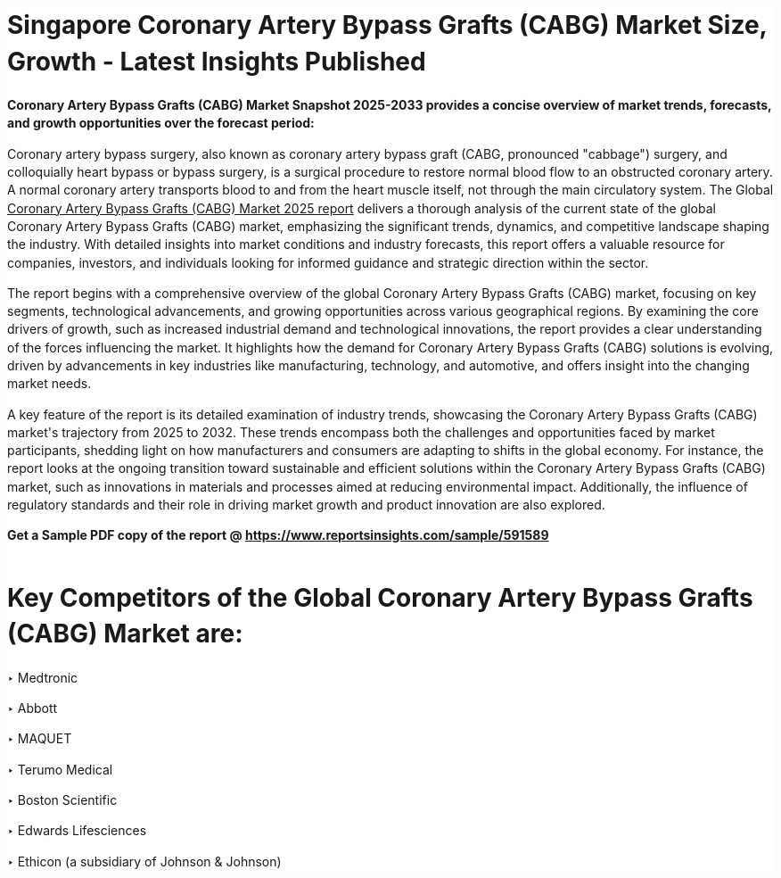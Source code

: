 # Singapore Coronary Artery Bypass Grafts (CABG) Market Size, Growth - Latest Insights Published

<strong>Coronary Artery Bypass Grafts (CABG) Market Snapshot 2025-2033 provides a concise overview of market trends, forecasts, and growth opportunities over the forecast period:</strong>

Coronary artery bypass surgery, also known as coronary artery bypass graft (CABG, pronounced &#34;cabbage&#34;) surgery, and colloquially heart bypass or bypass surgery, is a surgical procedure to restore normal blood flow to an obstructed coronary artery. A normal coronary artery transports blood to and from the heart muscle itself, not through the main circulatory system. The Global <a href=https://www.reportsinsights.com/sample/591589>Coronary Artery Bypass Grafts (CABG) Market 2025 report</a> delivers a thorough analysis of the current state of the global Coronary Artery Bypass Grafts (CABG) market, emphasizing the significant trends, dynamics, and competitive landscape shaping the industry. With detailed insights into market conditions and industry forecasts, this report offers a valuable resource for companies, investors, and individuals looking for informed guidance and strategic direction within the sector.

The report begins with a comprehensive overview of the global Coronary Artery Bypass Grafts (CABG) market, focusing on key segments, technological advancements, and growing opportunities across various geographical regions. By examining the core drivers of growth, such as increased industrial demand and technological innovations, the report provides a clear understanding of the forces influencing the market. It highlights how the demand for Coronary Artery Bypass Grafts (CABG) solutions is evolving, driven by advancements in key industries like manufacturing, technology, and automotive, and offers insight into the changing market needs.

A key feature of the report is its detailed examination of industry trends, showcasing the Coronary Artery Bypass Grafts (CABG) market's trajectory from 2025 to 2032. These trends encompass both the challenges and opportunities faced by market participants, shedding light on how manufacturers and consumers are adapting to shifts in the global economy. For instance, the report looks at the ongoing transition toward sustainable and efficient solutions within the Coronary Artery Bypass Grafts (CABG) market, such as innovations in materials and processes aimed at reducing environmental impact. Additionally, the influence of regulatory standards and their role in driving market growth and product innovation are also explored.

<strong>Get a Sample PDF copy of the report @ <a href=https://www.reportsinsights.com/sample/591589>https://www.reportsinsights.com/sample/591589</a></strong>

# <strong>Key Competitors of the Global Coronary Artery Bypass Grafts (CABG) Market are:</strong>

‣ Medtronic

‣ Abbott

‣ MAQUET

‣ Terumo Medical

‣ Boston Scientific

‣ Edwards Lifesciences

‣ Ethicon (a subsidiary of Johnson & Johnson)
